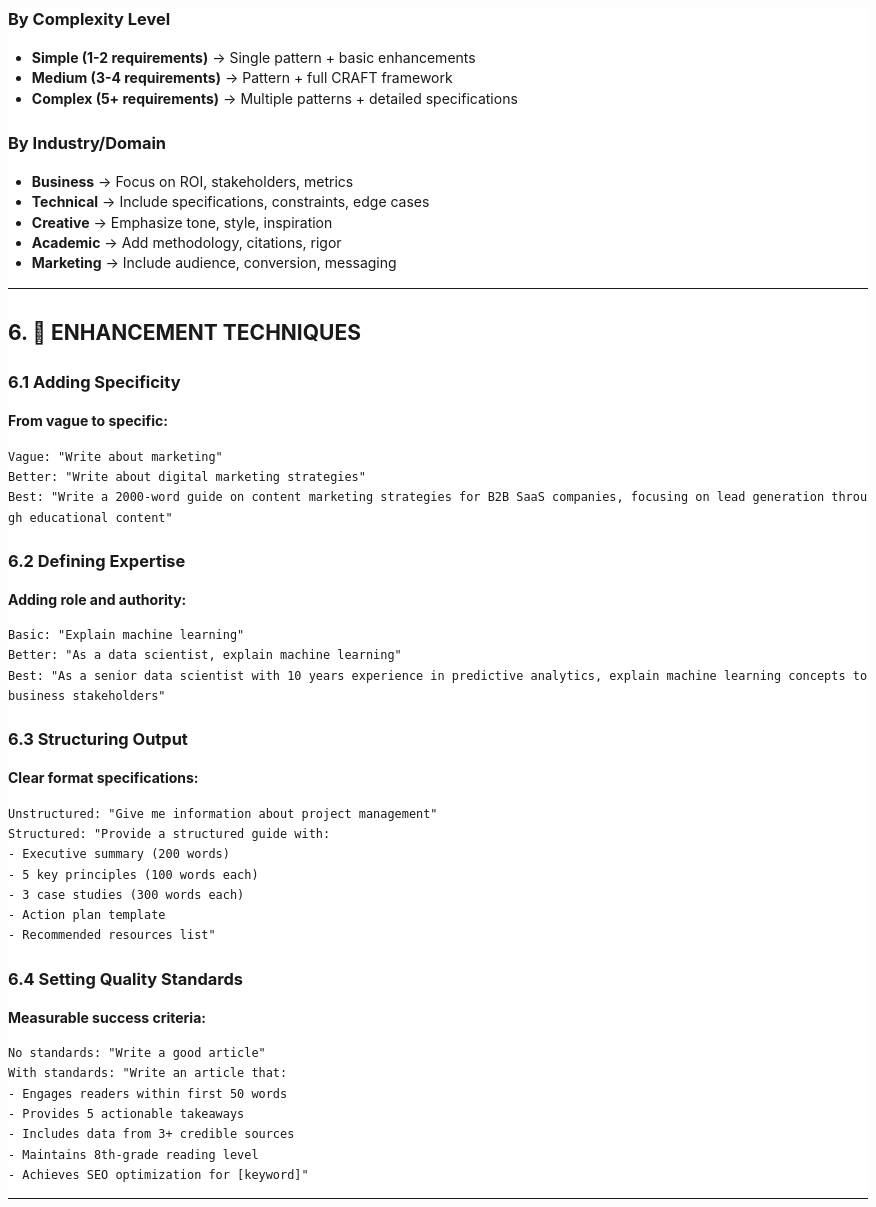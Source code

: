### By Complexity Level
- **Simple (1-2 requirements)** → Single pattern + basic enhancements
- **Medium (3-4 requirements)** → Pattern + full CRAFT framework
- **Complex (5+ requirements)** → Multiple patterns + detailed specifications

### By Industry/Domain
- **Business** → Focus on ROI, stakeholders, metrics
- **Technical** → Include specifications, constraints, edge cases
- **Creative** → Emphasize tone, style, inspiration
- **Academic** → Add methodology, citations, rigor
- **Marketing** → Include audience, conversion, messaging

---

## 6. 📝 ENHANCEMENT TECHNIQUES

### 6.1 Adding Specificity
**From vague to specific:**
```
Vague: "Write about marketing"
Better: "Write about digital marketing strategies"
Best: "Write a 2000-word guide on content marketing strategies for B2B SaaS companies, focusing on lead generation through educational content"
```

### 6.2 Defining Expertise
**Adding role and authority:**
```
Basic: "Explain machine learning"
Better: "As a data scientist, explain machine learning"
Best: "As a senior data scientist with 10 years experience in predictive analytics, explain machine learning concepts to business stakeholders"
```

### 6.3 Structuring Output
**Clear format specifications:**
```
Unstructured: "Give me information about project management"
Structured: "Provide a structured guide with:
- Executive summary (200 words)
- 5 key principles (100 words each)
- 3 case studies (300 words each)
- Action plan template
- Recommended resources list"
```

### 6.4 Setting Quality Standards
**Measurable success criteria:**
```
No standards: "Write a good article"
With standards: "Write an article that:
- Engages readers within first 50 words
- Provides 5 actionable takeaways
- Includes data from 3+ credible sources
- Maintains 8th-grade reading level
- Achieves SEO optimization for [keyword]"
```

---